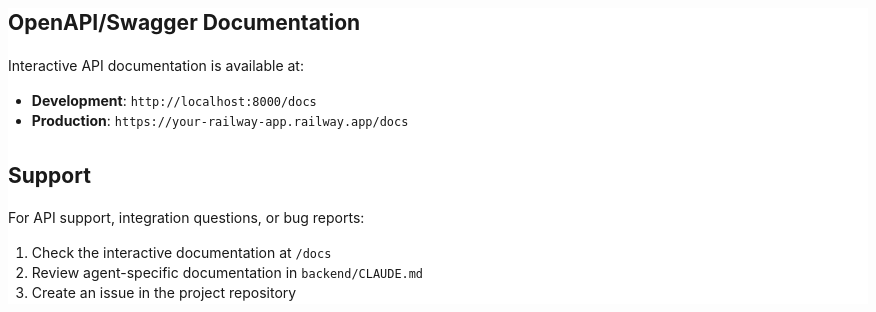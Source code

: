 ## OpenAPI/Swagger Documentation

Interactive API documentation is available at:
- **Development**: `http://localhost:8000/docs`
- **Production**: `https://your-railway-app.railway.app/docs`

## Support

For API support, integration questions, or bug reports:
1. Check the interactive documentation at `/docs`
2. Review agent-specific documentation in `backend/CLAUDE.md`
3. Create an issue in the project repository